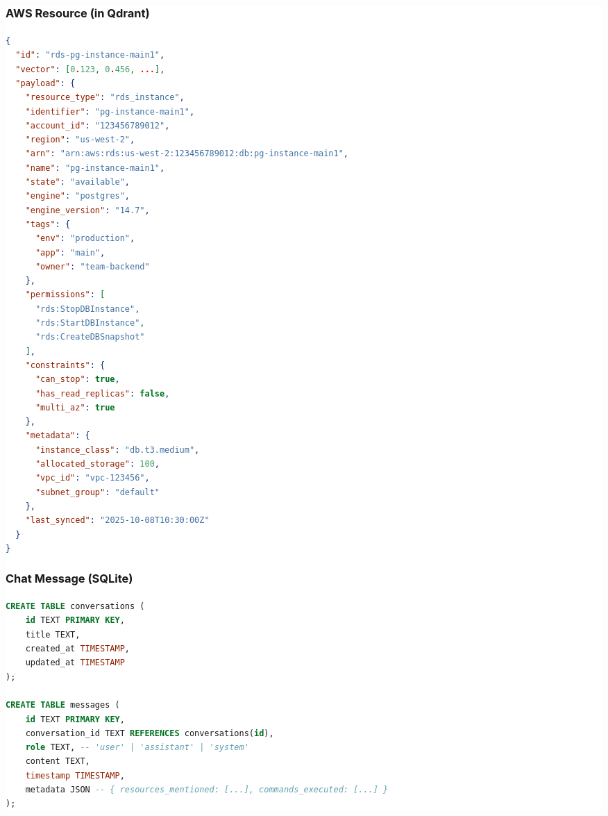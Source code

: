 ### AWS Resource (in Qdrant)

```json
{
  "id": "rds-pg-instance-main1",
  "vector": [0.123, 0.456, ...],
  "payload": {
    "resource_type": "rds_instance",
    "identifier": "pg-instance-main1",
    "account_id": "123456789012",
    "region": "us-west-2",
    "arn": "arn:aws:rds:us-west-2:123456789012:db:pg-instance-main1",
    "name": "pg-instance-main1",
    "state": "available",
    "engine": "postgres",
    "engine_version": "14.7",
    "tags": {
      "env": "production",
      "app": "main",
      "owner": "team-backend"
    },
    "permissions": [
      "rds:StopDBInstance",
      "rds:StartDBInstance",
      "rds:CreateDBSnapshot"
    ],
    "constraints": {
      "can_stop": true,
      "has_read_replicas": false,
      "multi_az": true
    },
    "metadata": {
      "instance_class": "db.t3.medium",
      "allocated_storage": 100,
      "vpc_id": "vpc-123456",
      "subnet_group": "default"
    },
    "last_synced": "2025-10-08T10:30:00Z"
  }
}
```

### Chat Message (SQLite)

```sql
CREATE TABLE conversations (
    id TEXT PRIMARY KEY,
    title TEXT,
    created_at TIMESTAMP,
    updated_at TIMESTAMP
);

CREATE TABLE messages (
    id TEXT PRIMARY KEY,
    conversation_id TEXT REFERENCES conversations(id),
    role TEXT, -- 'user' | 'assistant' | 'system'
    content TEXT,
    timestamp TIMESTAMP,
    metadata JSON -- { resources_mentioned: [...], commands_executed: [...] }
);
```
